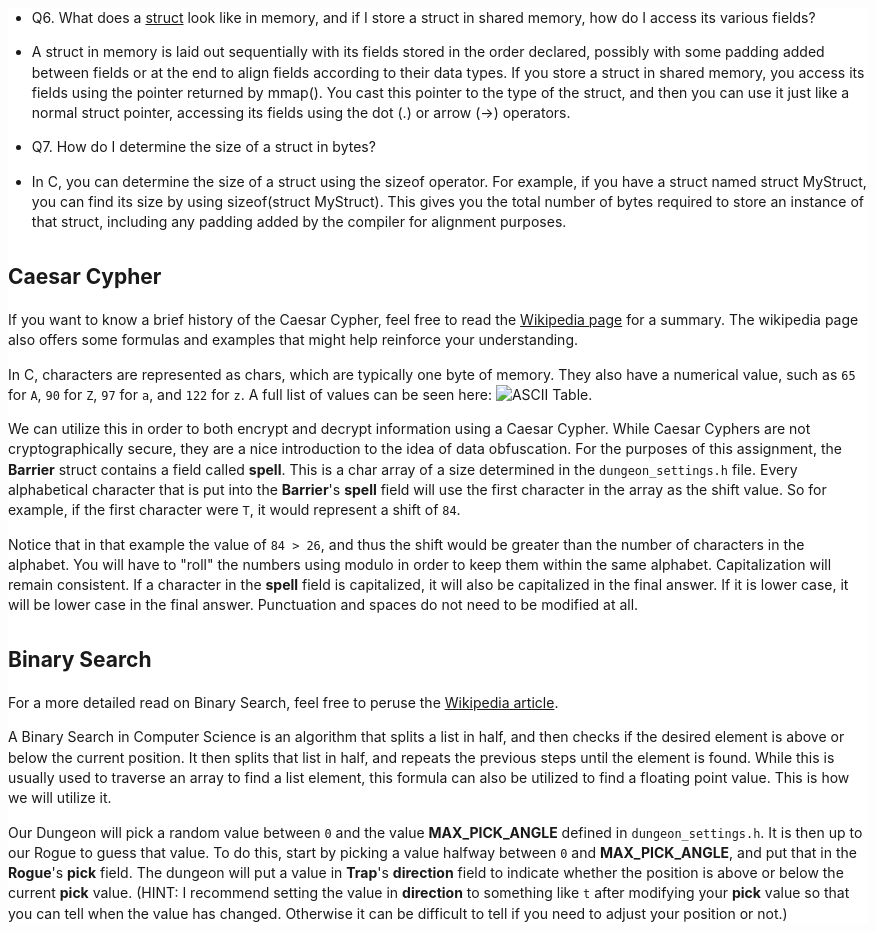 * Q6. What does a [struct](https://en.cppreference.com/w/c/language/struct) look like in memory, and if I store a struct in shared memory, how do I access its various fields?

- A struct in memory is laid out sequentially with its fields stored in the order declared, possibly with some padding added between fields or at the end to align fields according to their data types. If you store a struct in shared memory, you access its fields using the pointer returned by mmap(). You cast this pointer to the type of the struct, and then you can use it just like a normal struct pointer, accessing its fields using the dot (.) or arrow (->) operators.

* Q7. How do I determine the size of a struct in bytes?

- In C, you can determine the size of a struct using the sizeof operator. For example, if you have a struct named struct MyStruct, you can find its size by using sizeof(struct MyStruct). This gives you the total number of bytes required to store an instance of that struct, including any padding added by the compiler for alignment purposes.

## Caesar Cypher
If you want to know a brief history of the Caesar Cypher, feel free to read the [Wikipedia page](https://en.wikipedia.org/wiki/Caesar_cipher) for a summary. The wikipedia page also offers some formulas and examples that might help reinforce your understanding.

In C, characters are represented as chars, which are typically one byte of memory. They also have a numerical value, such as `65` for `A`, `90` for `Z`, `97` for `a`, and `122` for `z`. A full list of values can be seen here:
![ASCII Table](https://www.asciitable.com/asciifull.gif "An ASCII Table").

We can utilize this in order to both encrypt and decrypt information using a Caesar Cypher. While Caesar Cyphers are not cryptographically secure, they are a nice introduction to the idea of data obfuscation. For the purposes of this assignment, the **Barrier** struct contains a field called **spell**. This is a char array of a size determined in the `dungeon_settings.h` file. Every alphabetical character that is put into the **Barrier**'s **spell** field will use the first character in the array as the shift value. So for example, if the first character were `T`, it would represent a shift of `84`.

Notice that in that example the value of `84 > 26`, and thus the shift would be greater than the number of characters in the alphabet. You will have to "roll" the numbers using modulo in order to keep them within the same alphabet. Capitalization will remain consistent. If a character in the **spell** field is capitalized, it will also be capitalized in the final answer. If it is lower case, it will be lower case in the final answer. Punctuation and spaces do not need to be modified at all.

## Binary Search

For a more detailed read on Binary Search, feel free to peruse the [Wikipedia article](https://en.wikipedia.org/wiki/Binary_search_algorithm).

A Binary Search in Computer Science is an algorithm that splits a list in half, and then checks if the desired element is above or below the current position. It then splits that list in half, and repeats the previous steps until the element is found. While this is usually used to traverse an array to find a list element, this formula can also be utilized to find a floating point value. This is how we will utilize it.

Our Dungeon will pick a random value between `0` and the value **MAX_PICK_ANGLE** defined in `dungeon_settings.h`. It is then up to our Rogue to guess that value. To do this, start by picking a value halfway between `0` and **MAX_PICK_ANGLE**, and put that in the **Rogue**'s **pick** field. The dungeon will put a value in **Trap**'s **direction** field to indicate whether the position is above or below the current **pick** value. (HINT: I recommend setting the value in **direction** to something like `t` after modifying your **pick** value so that you can tell when the value has changed. Otherwise it can be difficult to tell if you need to adjust your position or not.)

